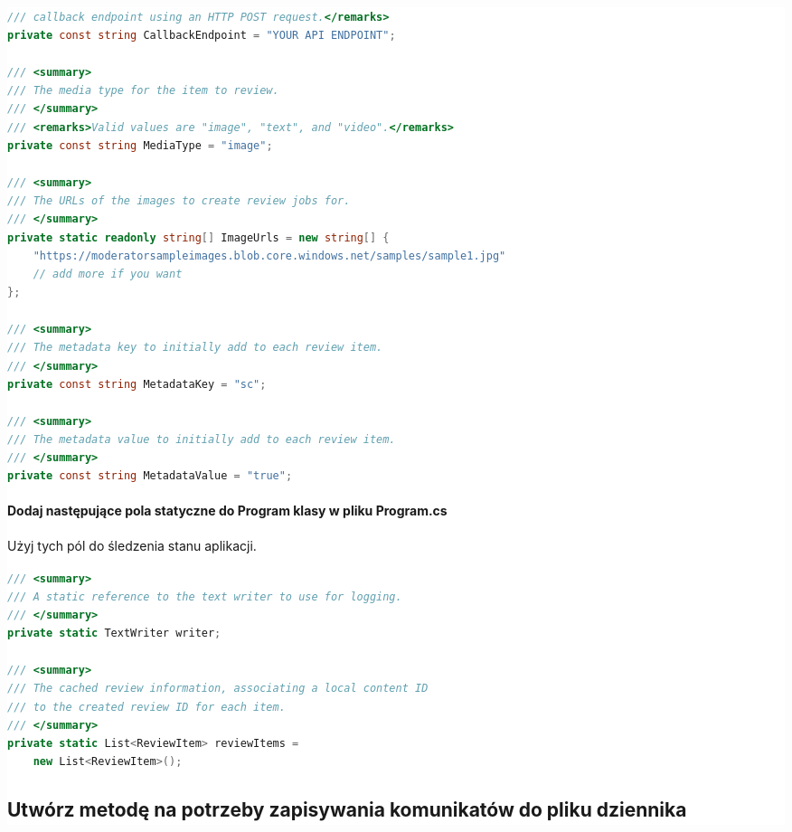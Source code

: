 ```csharp
/// callback endpoint using an HTTP POST request.</remarks>
private const string CallbackEndpoint = "YOUR API ENDPOINT";

/// <summary>
/// The media type for the item to review.
/// </summary>
/// <remarks>Valid values are "image", "text", and "video".</remarks>
private const string MediaType = "image";

/// <summary>
/// The URLs of the images to create review jobs for.
/// </summary>
private static readonly string[] ImageUrls = new string[] {
    "https://moderatorsampleimages.blob.core.windows.net/samples/sample1.jpg"
    // add more if you want
};

/// <summary>
/// The metadata key to initially add to each review item.
/// </summary>
private const string MetadataKey = "sc";

/// <summary>
/// The metadata value to initially add to each review item.
/// </summary>
private const string MetadataValue = "true";
```

#### <a name="add-the-following-static-fields-to-the-program-class-in-programcs"></a>Dodaj następujące pola statyczne do **Program** klasy w pliku Program.cs

Użyj tych pól do śledzenia stanu aplikacji.

```csharp
/// <summary>
/// A static reference to the text writer to use for logging.
/// </summary>
private static TextWriter writer;

/// <summary>
/// The cached review information, associating a local content ID
/// to the created review ID for each item.
/// </summary>
private static List<ReviewItem> reviewItems =
    new List<ReviewItem>();
```

## <a name="create-a-method-to-write-messages-to-the-log-file"></a>Utwórz metodę na potrzeby zapisywania komunikatów do pliku dziennika
